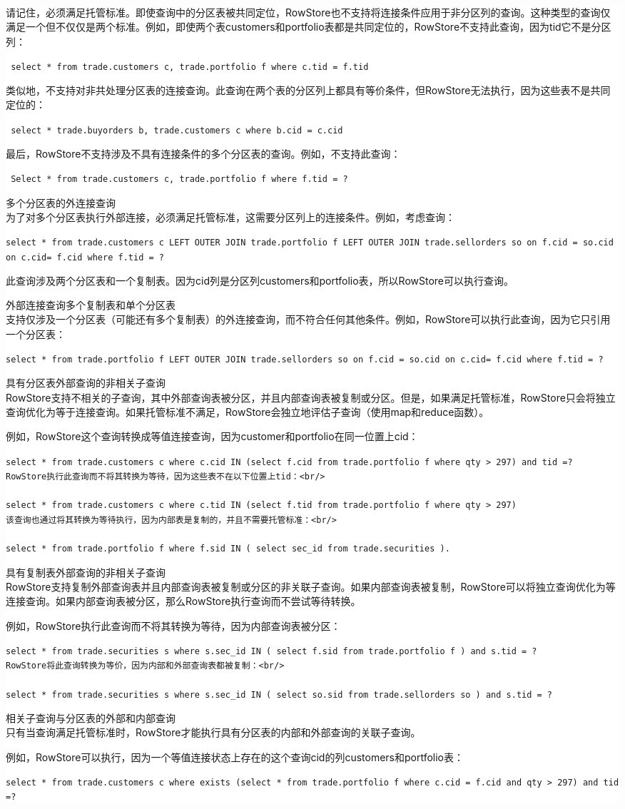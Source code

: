 请记住，必须满足托管标准。即使查询中的分区表被共同定位，RowStore也不支持将连接条件应用于非分区列的查询。这种类型的查询仅满足一个但不仅仅是两个标准。例如，即使两个表customers和portfolio表都是共同定位的，RowStore不支持此查询，因为tid它不是分区列：<br/>

     select * from trade.customers c, trade.portfolio f where c.tid = f.tid
类似地，不支持对非共处理分区表的连接查询。此查询在两个表的分区列上都具有等价条件，但RowStore无法执行，因为这些表不是共同定位的：<br/>

     select * trade.buyorders b, trade.customers c where b.cid = c.cid
最后，RowStore不支持涉及不具有连接条件的多个分区表的查询。例如，不支持此查询：<br/>

     Select * from trade.customers c, trade.portfolio f where f.tid = ?

多个分区表的外连接查询<br/>
为了对多个分区表执行外部连接，必须满足托管标准，这需要分区列上的连接条件。例如，考虑查询：<br/>
	
	select * from trade.customers c LEFT OUTER JOIN trade.portfolio f LEFT OUTER JOIN trade.sellorders so on f.cid = so.cid on c.cid= f.cid where f.tid = ?
此查询涉及两个分区表和一个复制表。因为cid列是分区列customers和portfolio表，所以RowStore可以执行查询。<br/>


外部连接查询多个复制表和单个分区表<br/>
支持仅涉及一个分区表（可能还有多个复制表）的外连接查询，而不符合任何其他条件。例如，RowStore可以执行此查询，因为它只引用一个分区表：<br/>
	
	select * from trade.portfolio f LEFT OUTER JOIN trade.sellorders so on f.cid = so.cid on c.cid= f.cid where f.tid = ? 

具有分区表外部查询的非相关子查询<br/>
RowStore支持不相关的子查询，其中外部查询表被分区，并且内部查询表被复制或分区。但是，如果满足托管标准，RowStore只会将独立查询优化为等于连接查询。如果托管标准不满足，RowStore会独立地评估子查询（使用map和reduce函数）。<br/>

例如，RowStore这个查询转换成等值连接查询，因为customer和portfolio在同一位置上cid：<br/>
	
	select * from trade.customers c where c.cid IN (select f.cid from trade.portfolio f where qty > 297) and tid =?
	RowStore执行此查询而不将其转换为等待，因为这些表不在以下位置上tid：<br/>
	
	select * from trade.customers c where c.tid IN (select f.tid from trade.portfolio f where qty > 297)
	该查询也通过将其转换为等待执行，因为内部表是复制的，并且不需要托管标准：<br/>
	
	select * from trade.portfolio f where f.sid IN ( select sec_id from trade.securities ).

具有复制表外部查询的非相关子查询<br/>
RowStore支持复制外部查询表并且内部查询表被复制或分区的非关联子查询。如果内部查询表被复制，RowStore可以将独立查询优化为等连接查询。如果内部查询表被分区，那么RowStore执行查询而不尝试等待转换。<br/>

例如，RowStore执行此查询而不将其转换为等待，因为内部查询表被分区：<br/>
	
	select * from trade.securities s where s.sec_id IN ( select f.sid from trade.portfolio f ) and s.tid = ?
	RowStore将此查询转换为等价，因为内部和外部查询表都被复制：<br/>
	
	select * from trade.securities s where s.sec_id IN ( select so.sid from trade.sellorders so ) and s.tid = ?

相关子查询与分区表的外部和内部查询<br/>
只有当查询满足托管标准时，RowStore才能执行具有分区表的内部和外部查询的关联子查询。<br/>

例如，RowStore可以执行，因为一个等值连接状态上存在的这个查询cid的列customers和portfolio表：<br/>

	select * from trade.customers c where exists (select * from trade.portfolio f where c.cid = f.cid and qty > 297) and tid =?
